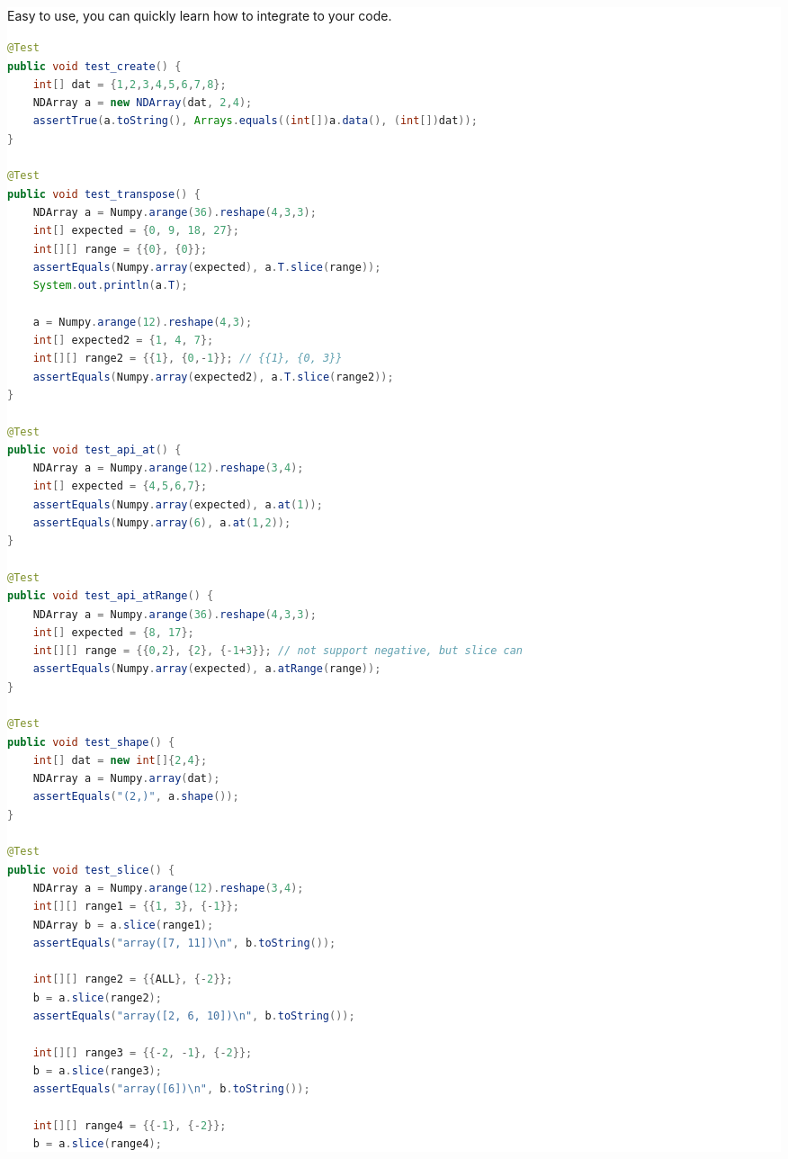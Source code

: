 Easy to use, you can quickly learn how to integrate to your code.

```java
@Test
public void test_create() {
    int[] dat = {1,2,3,4,5,6,7,8};
    NDArray a = new NDArray(dat, 2,4);
    assertTrue(a.toString(), Arrays.equals((int[])a.data(), (int[])dat));
}

@Test
public void test_transpose() {
    NDArray a = Numpy.arange(36).reshape(4,3,3);
    int[] expected = {0, 9, 18, 27};
    int[][] range = {{0}, {0}};
    assertEquals(Numpy.array(expected), a.T.slice(range));
    System.out.println(a.T);

    a = Numpy.arange(12).reshape(4,3);
    int[] expected2 = {1, 4, 7};
    int[][] range2 = {{1}, {0,-1}}; // {{1}, {0, 3}}
    assertEquals(Numpy.array(expected2), a.T.slice(range2));
}

@Test
public void test_api_at() {
    NDArray a = Numpy.arange(12).reshape(3,4);
    int[] expected = {4,5,6,7};
    assertEquals(Numpy.array(expected), a.at(1));
    assertEquals(Numpy.array(6), a.at(1,2));
}

@Test
public void test_api_atRange() {
    NDArray a = Numpy.arange(36).reshape(4,3,3);
    int[] expected = {8, 17};
    int[][] range = {{0,2}, {2}, {-1+3}}; // not support negative, but slice can
    assertEquals(Numpy.array(expected), a.atRange(range));
}

@Test
public void test_shape() {
    int[] dat = new int[]{2,4};
    NDArray a = Numpy.array(dat);
    assertEquals("(2,)", a.shape());
}

@Test
public void test_slice() {
    NDArray a = Numpy.arange(12).reshape(3,4);
    int[][] range1 = {{1, 3}, {-1}};
    NDArray b = a.slice(range1);
    assertEquals("array([7, 11])\n", b.toString());

    int[][] range2 = {{ALL}, {-2}};
    b = a.slice(range2);
    assertEquals("array([2, 6, 10])\n", b.toString());

    int[][] range3 = {{-2, -1}, {-2}};
    b = a.slice(range3);
    assertEquals("array([6])\n", b.toString());

    int[][] range4 = {{-1}, {-2}};
    b = a.slice(range4);
```